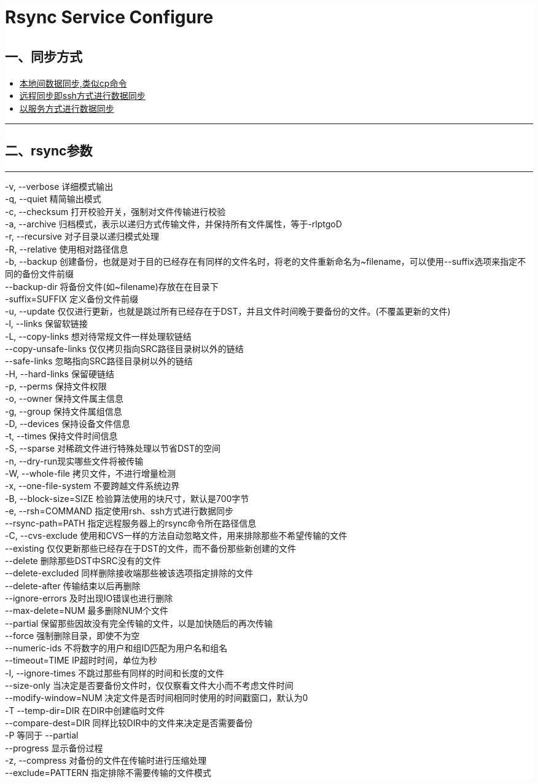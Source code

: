 # Rsync Service Configure

## 一、同步方式

- [本地间数据同步,类似cp命令](https://github.com/zhengxuekang/CentOS/tree/master/rsync#%E4%B8%89%E6%9C%AC%E5%9C%B0%E9%97%B4%E6%95%B0%E6%8D%AE%E5%90%8C%E6%AD%A5)
- [远程同步即ssh方式进行数据同步](https://github.com/zhengxuekang/CentOS/tree/master/rsync#%E5%9B%9B%E8%BF%9C%E7%A8%8B%E5%90%8C%E6%AD%A5)
- [以服务方式进行数据同步](https://github.com/zhengxuekang/CentOS/tree/master/rsync#%E4%BA%94rsync%E6%9C%8D%E5%8A%A1%E5%90%8C%E6%AD%A5)
***
## 二、rsync参数

***
-v, --verbose 详细模式输出  
-q, --quiet 精简输出模式  
-c, --checksum 打开校验开关，强制对文件传输进行校验  
-a, --archive 归档模式，表示以递归方式传输文件，并保持所有文件属性，等于-rlptgoD  
-r, --recursive 对子目录以递归模式处理  
-R, --relative 使用相对路径信息  
-b, --backup 创建备份，也就是对于目的已经存在有同样的文件名时，将老的文件重新命名为\~filename，可以使用--suffix选项来指定不同的备份文件前缀  
--backup-dir 将备份文件(如~filename)存放在在目录下  
-suffix=SUFFIX 定义备份文件前缀  
-u, --update 仅仅进行更新，也就是跳过所有已经存在于DST，并且文件时间晚于要备份的文件。(不覆盖更新的文件)  
-l, --links 保留软链接  
-L, --copy-links 想对待常规文件一样处理软链结  
--copy-unsafe-links 仅仅拷贝指向SRC路径目录树以外的链结  
--safe-links 忽略指向SRC路径目录树以外的链结  
-H, --hard-links 保留硬链结  
-p, --perms 保持文件权限  
-o, --owner 保持文件属主信息  
-g, --group 保持文件属组信息  
-D, --devices 保持设备文件信息  
-t, --times 保持文件时间信息  
-S, --sparse 对稀疏文件进行特殊处理以节省DST的空间  
-n, --dry-run现实哪些文件将被传输  
-W, --whole-file 拷贝文件，不进行增量检测  
-x, --one-file-system 不要跨越文件系统边界  
-B, --block-size=SIZE 检验算法使用的块尺寸，默认是700字节  
-e, --rsh=COMMAND 指定使用rsh、ssh方式进行数据同步  
--rsync-path=PATH 指定远程服务器上的rsync命令所在路径信息  
-C, --cvs-exclude 使用和CVS一样的方法自动忽略文件，用来排除那些不希望传输的文件  
--existing 仅仅更新那些已经存在于DST的文件，而不备份那些新创建的文件  
--delete 删除那些DST中SRC没有的文件  
--delete-excluded 同样删除接收端那些被该选项指定排除的文件  
--delete-after 传输结束以后再删除  
--ignore-errors 及时出现IO错误也进行删除  
--max-delete=NUM 最多删除NUM个文件  
--partial 保留那些因故没有完全传输的文件，以是加快随后的再次传输  
--force 强制删除目录，即使不为空  
--numeric-ids 不将数字的用户和组ID匹配为用户名和组名  
--timeout=TIME IP超时时间，单位为秒  
-I, --ignore-times 不跳过那些有同样的时间和长度的文件  
--size-only 当决定是否要备份文件时，仅仅察看文件大小而不考虑文件时间  
--modify-window=NUM 决定文件是否时间相同时使用的时间戳窗口，默认为0  
-T --temp-dir=DIR 在DIR中创建临时文件  
--compare-dest=DIR 同样比较DIR中的文件来决定是否需要备份  
-P 等同于 --partial  
--progress 显示备份过程  
-z, --compress 对备份的文件在传输时进行压缩处理  
--exclude=PATTERN 指定排除不需要传输的文件模式  